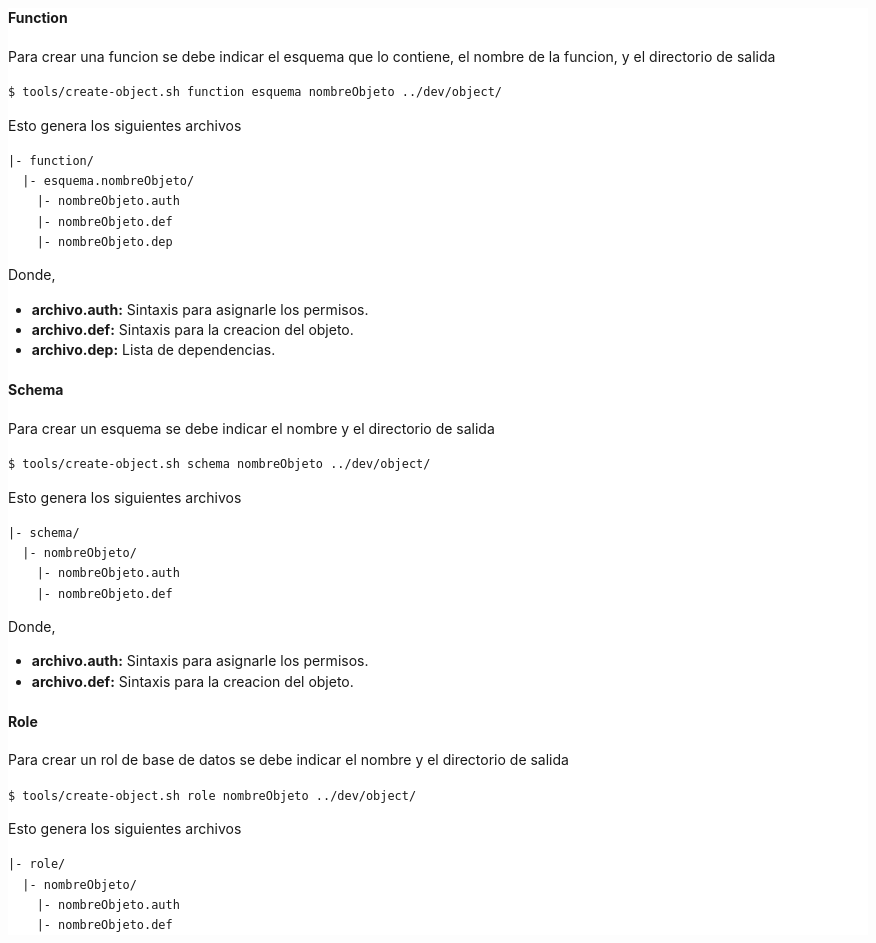 #### Function

Para crear una funcion se debe indicar el esquema que lo contiene, el nombre de la funcion, y el directorio de salida

````sh
$ tools/create-object.sh function esquema nombreObjeto ../dev/object/
````

Esto genera los siguientes archivos

````
|- function/
  |- esquema.nombreObjeto/
    |- nombreObjeto.auth
    |- nombreObjeto.def
    |- nombreObjeto.dep
````

Donde,
- **archivo.auth:** Sintaxis para asignarle los permisos.
- **archivo.def:** Sintaxis para la creacion del objeto.
- **archivo.dep:** Lista de dependencias.

#### Schema

Para crear un esquema se debe indicar el nombre y el directorio de salida

````sh
$ tools/create-object.sh schema nombreObjeto ../dev/object/
````

Esto genera los siguientes archivos

````
|- schema/
  |- nombreObjeto/
    |- nombreObjeto.auth
    |- nombreObjeto.def
````

Donde,
- **archivo.auth:** Sintaxis para asignarle los permisos.
- **archivo.def:** Sintaxis para la creacion del objeto.

#### Role

Para crear un rol de base de datos se debe indicar el nombre y el directorio de salida

````sh
$ tools/create-object.sh role nombreObjeto ../dev/object/
````

Esto genera los siguientes archivos

````
|- role/
  |- nombreObjeto/
    |- nombreObjeto.auth
    |- nombreObjeto.def
````
